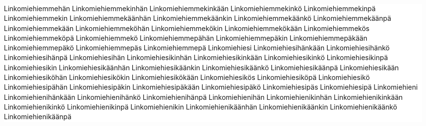 Linkomiehiemmehän
Linkomiehiemmekinhän
Linkomiehiemmekinkään
Linkomiehiemmekinkö
Linkomiehiemmekinpä
Linkomiehiemmekin
Linkomiehiemmekäänhän
Linkomiehiemmekäänkin
Linkomiehiemmekäänkö
Linkomiehiemmekäänpä
Linkomiehiemmekään
Linkomiehiemmeköhän
Linkomiehiemmekökin
Linkomiehiemmekökään
Linkomiehiemmekös
Linkomiehiemmeköpä
Linkomiehiemmekö
Linkomiehiemmepähän
Linkomiehiemmepäkin
Linkomiehiemmepäkään
Linkomiehiemmepäkö
Linkomiehiemmepäs
Linkomiehiemmepä
Linkomiehiesi
Linkomiehiesihänkään
Linkomiehiesihänkö
Linkomiehiesihänpä
Linkomiehiesihän
Linkomiehiesikinhän
Linkomiehiesikinkään
Linkomiehiesikinkö
Linkomiehiesikinpä
Linkomiehiesikin
Linkomiehiesikäänhän
Linkomiehiesikäänkin
Linkomiehiesikäänkö
Linkomiehiesikäänpä
Linkomiehiesikään
Linkomiehiesiköhän
Linkomiehiesikökin
Linkomiehiesikökään
Linkomiehiesikös
Linkomiehiesiköpä
Linkomiehiesikö
Linkomiehiesipähän
Linkomiehiesipäkin
Linkomiehiesipäkään
Linkomiehiesipäkö
Linkomiehiesipäs
Linkomiehiesipä
Linkomiehieni
Linkomiehienihänkään
Linkomiehienihänkö
Linkomiehienihänpä
Linkomiehienihän
Linkomiehienikinhän
Linkomiehienikinkään
Linkomiehienikinkö
Linkomiehienikinpä
Linkomiehienikin
Linkomiehienikäänhän
Linkomiehienikäänkin
Linkomiehienikäänkö
Linkomiehienikäänpä
